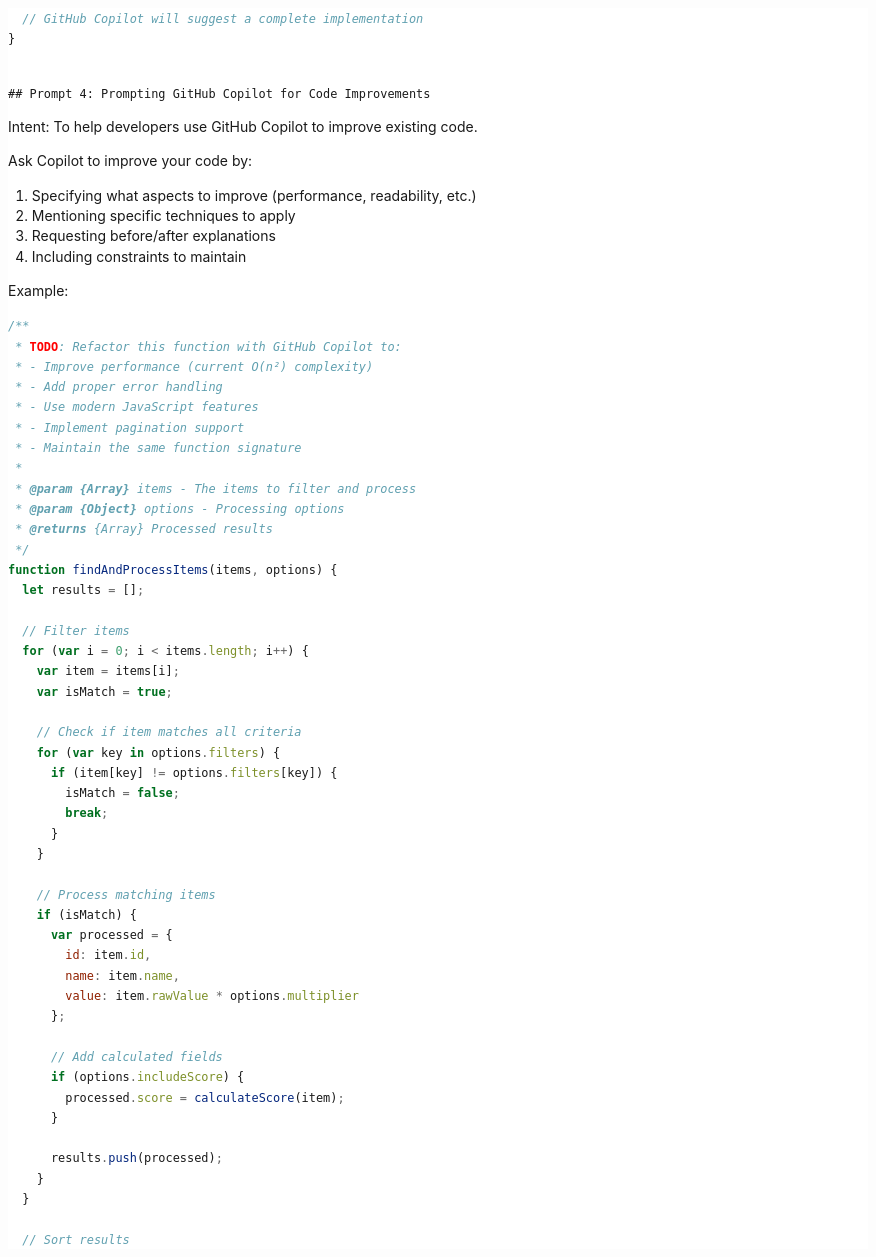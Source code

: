 ```javascript
  // GitHub Copilot will suggest a complete implementation
}
```
```

## Prompt 4: Prompting GitHub Copilot for Code Improvements
```
Intent: To help developers use GitHub Copilot to improve existing code.

Ask Copilot to improve your code by:

1. Specifying what aspects to improve (performance, readability, etc.)
2. Mentioning specific techniques to apply
3. Requesting before/after explanations
4. Including constraints to maintain

Example:

```javascript
/**
 * TODO: Refactor this function with GitHub Copilot to:
 * - Improve performance (current O(n²) complexity)
 * - Add proper error handling
 * - Use modern JavaScript features
 * - Implement pagination support
 * - Maintain the same function signature
 * 
 * @param {Array} items - The items to filter and process
 * @param {Object} options - Processing options
 * @returns {Array} Processed results
 */
function findAndProcessItems(items, options) {
  let results = [];
  
  // Filter items
  for (var i = 0; i < items.length; i++) {
    var item = items[i];
    var isMatch = true;
    
    // Check if item matches all criteria
    for (var key in options.filters) {
      if (item[key] != options.filters[key]) {
        isMatch = false;
        break;
      }
    }
    
    // Process matching items
    if (isMatch) {
      var processed = {
        id: item.id,
        name: item.name,
        value: item.rawValue * options.multiplier
      };
      
      // Add calculated fields
      if (options.includeScore) {
        processed.score = calculateScore(item);
      }
      
      results.push(processed);
    }
  }
  
  // Sort results
```